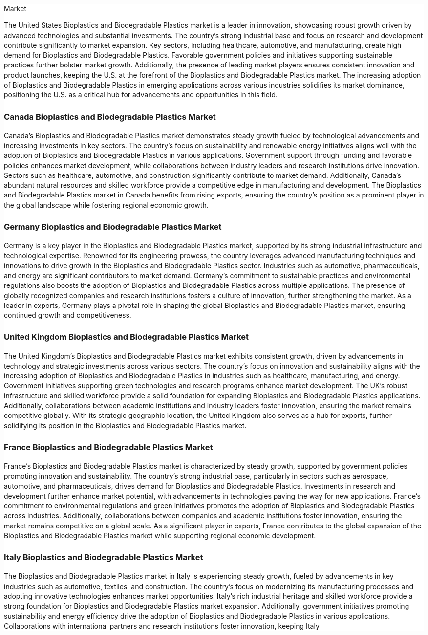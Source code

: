 Market</h3><p>The United States Bioplastics and Biodegradable Plastics market is a leader in innovation, showcasing robust growth driven by advanced technologies and substantial investments. The country&rsquo;s strong industrial base and focus on research and development contribute significantly to market expansion. Key sectors, including healthcare, automotive, and manufacturing, create high demand for Bioplastics and Biodegradable Plastics. Favorable government policies and initiatives supporting sustainable practices further bolster market growth. Additionally, the presence of leading market players ensures consistent innovation and product launches, keeping the U.S. at the forefront of the Bioplastics and Biodegradable Plastics market. The increasing adoption of Bioplastics and Biodegradable Plastics in emerging applications across various industries solidifies its market dominance, positioning the U.S. as a critical hub for advancements and opportunities in this field.</p><h3>Canada Bioplastics and Biodegradable Plastics Market</h3><p>Canada&rsquo;s Bioplastics and Biodegradable Plastics market demonstrates steady growth fueled by technological advancements and increasing investments in key sectors. The country&rsquo;s focus on sustainability and renewable energy initiatives aligns well with the adoption of Bioplastics and Biodegradable Plastics in various applications. Government support through funding and favorable policies enhances market development, while collaborations between industry leaders and research institutions drive innovation. Sectors such as healthcare, automotive, and construction significantly contribute to market demand. Additionally, Canada&rsquo;s abundant natural resources and skilled workforce provide a competitive edge in manufacturing and development. The Bioplastics and Biodegradable Plastics market in Canada benefits from rising exports, ensuring the country&rsquo;s position as a prominent player in the global landscape while fostering regional economic growth.</p><h3>Germany Bioplastics and Biodegradable Plastics Market</h3><p>Germany is a key player in the Bioplastics and Biodegradable Plastics market, supported by its strong industrial infrastructure and technological expertise. Renowned for its engineering prowess, the country leverages advanced manufacturing techniques and innovations to drive growth in the Bioplastics and Biodegradable Plastics sector. Industries such as automotive, pharmaceuticals, and energy are significant contributors to market demand. Germany&rsquo;s commitment to sustainable practices and environmental regulations also boosts the adoption of Bioplastics and Biodegradable Plastics across multiple applications. The presence of globally recognized companies and research institutions fosters a culture of innovation, further strengthening the market. As a leader in exports, Germany plays a pivotal role in shaping the global Bioplastics and Biodegradable Plastics market, ensuring continued growth and competitiveness.</p><h3>United Kingdom Bioplastics and Biodegradable Plastics Market</h3><p>The United Kingdom&rsquo;s Bioplastics and Biodegradable Plastics market exhibits consistent growth, driven by advancements in technology and strategic investments across various sectors. The country&rsquo;s focus on innovation and sustainability aligns with the increasing adoption of Bioplastics and Biodegradable Plastics in industries such as healthcare, manufacturing, and energy. Government initiatives supporting green technologies and research programs enhance market development. The UK&rsquo;s robust infrastructure and skilled workforce provide a solid foundation for expanding Bioplastics and Biodegradable Plastics applications. Additionally, collaborations between academic institutions and industry leaders foster innovation, ensuring the market remains competitive globally. With its strategic geographic location, the United Kingdom also serves as a hub for exports, further solidifying its position in the Bioplastics and Biodegradable Plastics market.</p><h3>France Bioplastics and Biodegradable Plastics Market</h3><p>France&rsquo;s Bioplastics and Biodegradable Plastics market is characterized by steady growth, supported by government policies promoting innovation and sustainability. The country&rsquo;s strong industrial base, particularly in sectors such as aerospace, automotive, and pharmaceuticals, drives demand for Bioplastics and Biodegradable Plastics. Investments in research and development further enhance market potential, with advancements in technologies paving the way for new applications. France&rsquo;s commitment to environmental regulations and green initiatives promotes the adoption of Bioplastics and Biodegradable Plastics across industries. Additionally, collaborations between companies and academic institutions foster innovation, ensuring the market remains competitive on a global scale. As a significant player in exports, France contributes to the global expansion of the Bioplastics and Biodegradable Plastics market while supporting regional economic development.</p><h3>Italy Bioplastics and Biodegradable Plastics Market</h3><p>The Bioplastics and Biodegradable Plastics market in Italy is experiencing steady growth, fueled by advancements in key industries such as automotive, textiles, and construction. The country&rsquo;s focus on modernizing its manufacturing processes and adopting innovative technologies enhances market opportunities. Italy&rsquo;s rich industrial heritage and skilled workforce provide a strong foundation for Bioplastics and Biodegradable Plastics market expansion. Additionally, government initiatives promoting sustainability and energy efficiency drive the adoption of Bioplastics and Biodegradable Plastics in various applications. Collaborations with international partners and research institutions foster innovation, keeping Italy